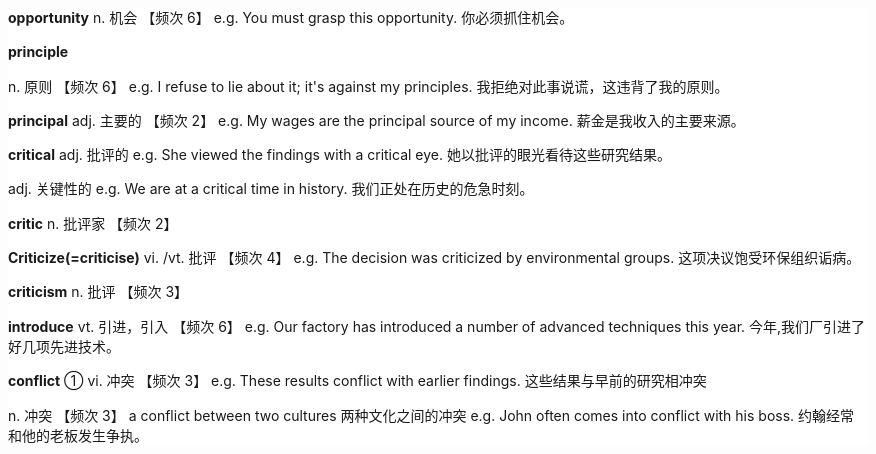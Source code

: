 **opportunity**
n. 机会 【频次 6】
e.g. You must grasp this opportunity. 你必须抓住机会。


**principle**

n. 原则 【频次 6】
e.g. I refuse to lie about it; it's against my principles.
 我拒绝对此事说谎，这违背了我的原则。



**principal**
adj. 主要的 【频次 2】
e.g. My wages are the principal source of my income.
 薪金是我收入的主要来源。


**critical**
  adj. 批评的
e.g. She viewed the findings with a critical eye.
 她以批评的眼光看待这些研究结果。

 adj. 关键性的
e.g. We are at a critical time in history.
我们正处在历史的危急时刻。


**critic**
n. 批评家 【频次 2】


**Criticize(=criticise)**
vi. /vt. 批评 【频次 4】
e.g. The decision was criticized by environmental groups.
 这项决议饱受环保组织诟病。



**criticism**
n. 批评 【频次 3】


**introduce**
vt. 引进，引入 【频次 6】
e.g. Our factory has introduced a number of advanced techniques this
year. 今年,我们厂引进了好几项先进技术。



**conflict**
① vi. 冲突 【频次 3】
e.g. These results conflict with earlier findings.
 这些结果与早前的研究相冲突

 n. 冲突 【频次 3】
 a conflict between two cultures 两种文化之间的冲突
e.g. John often comes into conflict with his boss.
 约翰经常和他的老板发生争执。
 
